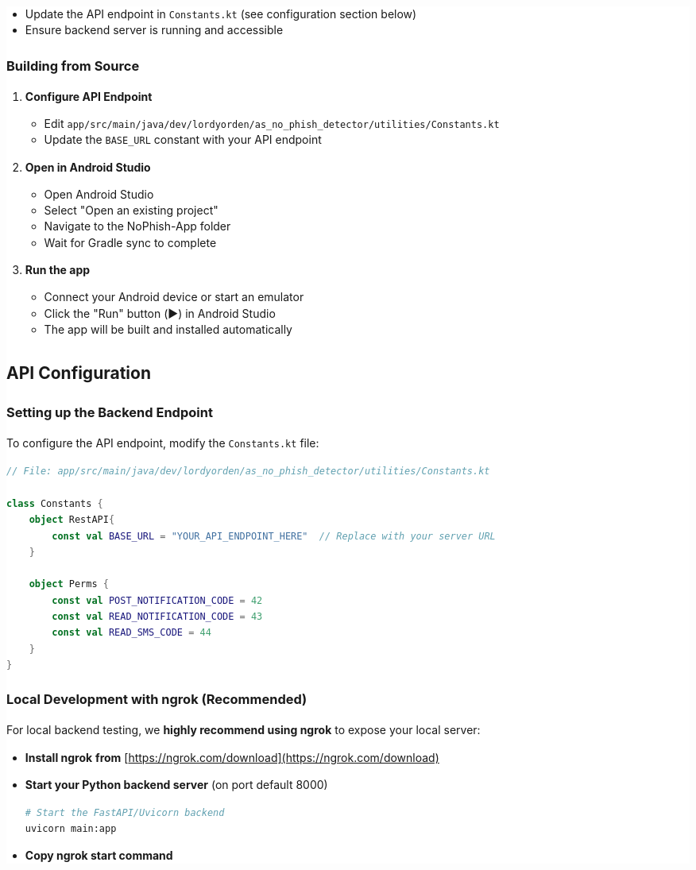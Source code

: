    - Update the API endpoint in `Constants.kt` (see configuration section below)
   - Ensure backend server is running and accessible

### Building from Source

1. **Configure API Endpoint**

   - Edit `app/src/main/java/dev/lordyorden/as_no_phish_detector/utilities/Constants.kt`
   - Update the `BASE_URL` constant with your API endpoint
2. **Open in Android Studio**

   - Open Android Studio
   - Select "Open an existing project"
   - Navigate to the NoPhish-App folder
   - Wait for Gradle sync to complete
3. **Run the app**

   - Connect your Android device or start an emulator
   - Click the "Run" button (▶️) in Android Studio
   - The app will be built and installed automatically

## API Configuration

### Setting up the Backend Endpoint

To configure the API endpoint, modify the `Constants.kt` file:

```kotlin
// File: app/src/main/java/dev/lordyorden/as_no_phish_detector/utilities/Constants.kt

class Constants {
    object RestAPI{
        const val BASE_URL = "YOUR_API_ENDPOINT_HERE"  // Replace with your server URL
    }
  
    object Perms {
        const val POST_NOTIFICATION_CODE = 42
        const val READ_NOTIFICATION_CODE = 43
        const val READ_SMS_CODE = 44
    }
}
```

### Local Development with ngrok (Recommended)

For local backend testing, we **highly recommend using ngrok** to expose your local server:

* **Install ngrok** **from** [https://ngrok.com/download](https://ngrok.com/download)
* **Start your Python backend server** (on port default 8000)

  ```bash
  # Start the FastAPI/Uvicorn backend
  uvicorn main:app
  ```
* **Copy ngrok start command**
